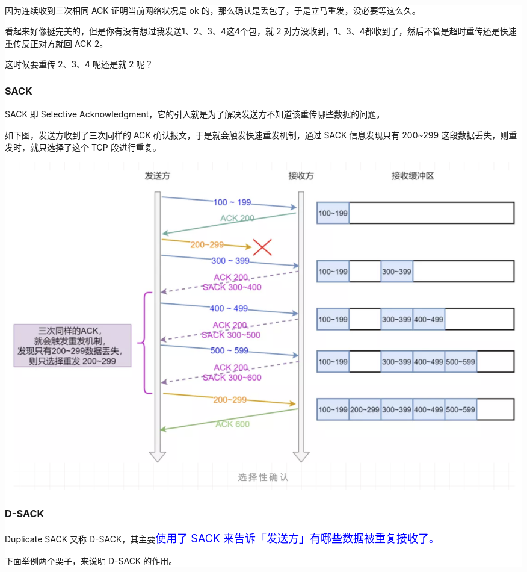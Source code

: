 因为连续收到三次相同 ACK 证明当前网络状况是 ok 的，那么确认是丢包了，于是立马重发，没必要等这么久。

看起来好像挺完美的，但是你有没有想过我发送1、2、3、4这4个包，就 2 对方没收到，1、3、4都收到了，然后不管是超时重传还是快速重传反正对方就回 ACK 2。

这时候要重传 2、3、4 呢还是就 2 呢？

### SACK 
SACK 即 Selective Acknowledgment，它的引入就是为了解决发送方不知道该重传哪些数据的问题。

如下图，发送方收到了三次同样的 ACK 确认报文，于是就会触发快速重发机制，通过 SACK 信息发现只有 200~299 这段数据丢失，则重发时，就只选择了这个 TCP 段进行重复。
   
![img](../img/sack.png)


### D-SACK
Duplicate SACK 又称 D-SACK，其主要<font color="blue" size=4>使用了 SACK 来告诉「发送方」有哪些数据被重复接收了。</font>

下面举例两个栗子，来说明 D-SACK 的作用。
